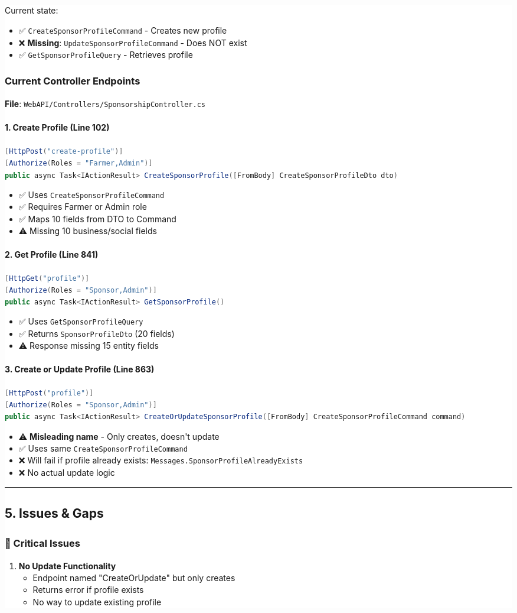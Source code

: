 Current state:
- ✅ `CreateSponsorProfileCommand` - Creates new profile
- ❌ **Missing**: `UpdateSponsorProfileCommand` - Does NOT exist
- ✅ `GetSponsorProfileQuery` - Retrieves profile

### Current Controller Endpoints

**File**: `WebAPI/Controllers/SponsorshipController.cs`

#### 1. Create Profile (Line 102)
```csharp
[HttpPost("create-profile")]
[Authorize(Roles = "Farmer,Admin")]
public async Task<IActionResult> CreateSponsorProfile([FromBody] CreateSponsorProfileDto dto)
```
- ✅ Uses `CreateSponsorProfileCommand`
- ✅ Requires Farmer or Admin role
- ✅ Maps 10 fields from DTO to Command
- ⚠️ Missing 10 business/social fields

#### 2. Get Profile (Line 841)
```csharp
[HttpGet("profile")]
[Authorize(Roles = "Sponsor,Admin")]
public async Task<IActionResult> GetSponsorProfile()
```
- ✅ Uses `GetSponsorProfileQuery`
- ✅ Returns `SponsorProfileDto` (20 fields)
- ⚠️ Response missing 15 entity fields

#### 3. Create or Update Profile (Line 863)
```csharp
[HttpPost("profile")]
[Authorize(Roles = "Sponsor,Admin")]
public async Task<IActionResult> CreateOrUpdateSponsorProfile([FromBody] CreateSponsorProfileCommand command)
```
- ⚠️ **Misleading name** - Only creates, doesn't update
- ✅ Uses same `CreateSponsorProfileCommand`
- ❌ Will fail if profile already exists: `Messages.SponsorProfileAlreadyExists`
- ❌ No actual update logic

---

## 5. Issues & Gaps

### 🚨 Critical Issues

1. **No Update Functionality**
   - Endpoint named "CreateOrUpdate" but only creates
   - Returns error if profile exists
   - No way to update existing profile
